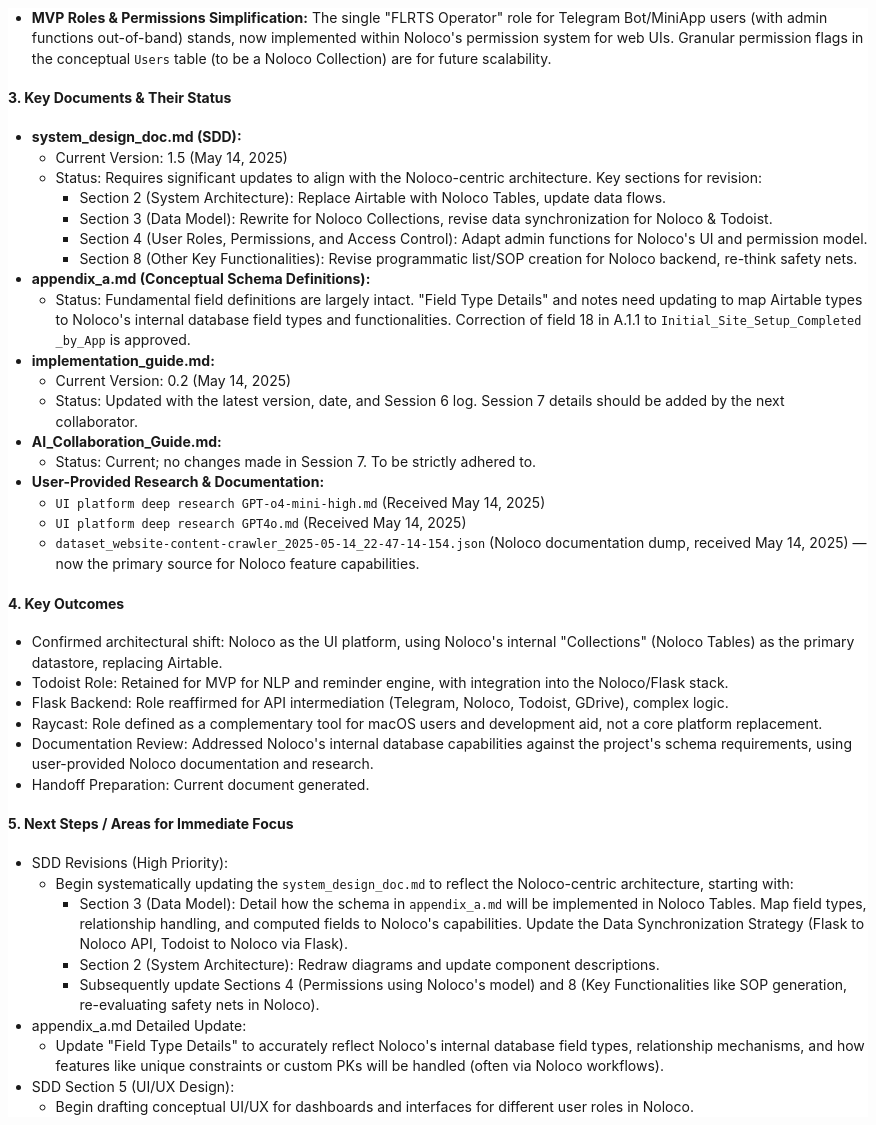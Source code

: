 - **MVP Roles & Permissions Simplification:** The single "FLRTS Operator" role for Telegram Bot/MiniApp users (with admin functions out-of-band) stands, now implemented within Noloco's permission system for web UIs. Granular permission flags in the conceptual `Users` table (to be a Noloco Collection) are for future scalability.

#### 3. Key Documents & Their Status

- **system_design_doc.md (SDD):**
  - Current Version: 1.5 (May 14, 2025)
  - Status: Requires significant updates to align with the Noloco-centric architecture. Key sections for revision:
    - Section 2 (System Architecture): Replace Airtable with Noloco Tables, update data flows.
    - Section 3 (Data Model): Rewrite for Noloco Collections, revise data synchronization for Noloco & Todoist.
    - Section 4 (User Roles, Permissions, and Access Control): Adapt admin functions for Noloco's UI and permission model.
    - Section 8 (Other Key Functionalities): Revise programmatic list/SOP creation for Noloco backend, re-think safety nets.
- **appendix_a.md (Conceptual Schema Definitions):**
  - Status: Fundamental field definitions are largely intact. "Field Type Details" and notes need updating to map Airtable types to Noloco's internal database field types and functionalities. Correction of field 18 in A.1.1 to `Initial_Site_Setup_Completed_by_App` is approved.
- **implementation_guide.md:**
  - Current Version: 0.2 (May 14, 2025)
  - Status: Updated with the latest version, date, and Session 6 log. Session 7 details should be added by the next collaborator.
- **AI_Collaboration_Guide.md:**
  - Status: Current; no changes made in Session 7. To be strictly adhered to.
- **User-Provided Research & Documentation:**
  - `UI platform deep research GPT-o4-mini-high.md` (Received May 14, 2025)
  - `UI platform deep research GPT4o.md` (Received May 14, 2025)
  - `dataset_website-content-crawler_2025-05-14_22-47-14-154.json` (Noloco documentation dump, received May 14, 2025) — now the primary source for Noloco feature capabilities.

#### 4. Key Outcomes

- Confirmed architectural shift: Noloco as the UI platform, using Noloco's internal "Collections" (Noloco Tables) as the primary datastore, replacing Airtable.
- Todoist Role: Retained for MVP for NLP and reminder engine, with integration into the Noloco/Flask stack.
- Flask Backend: Role reaffirmed for API intermediation (Telegram, Noloco, Todoist, GDrive), complex logic.
- Raycast: Role defined as a complementary tool for macOS users and development aid, not a core platform replacement.
- Documentation Review: Addressed Noloco's internal database capabilities against the project's schema requirements, using user-provided Noloco documentation and research.
- Handoff Preparation: Current document generated.

#### 5. Next Steps / Areas for Immediate Focus

- SDD Revisions (High Priority):
  - Begin systematically updating the `system_design_doc.md` to reflect the Noloco-centric architecture, starting with:
    - Section 3 (Data Model): Detail how the schema in `appendix_a.md` will be implemented in Noloco Tables. Map field types, relationship handling, and computed fields to Noloco's capabilities. Update the Data Synchronization Strategy (Flask to Noloco API, Todoist to Noloco via Flask).
    - Section 2 (System Architecture): Redraw diagrams and update component descriptions.
    - Subsequently update Sections 4 (Permissions using Noloco's model) and 8 (Key Functionalities like SOP generation, re-evaluating safety nets in Noloco).
- appendix_a.md Detailed Update:
  - Update "Field Type Details" to accurately reflect Noloco's internal database field types, relationship mechanisms, and how features like unique constraints or custom PKs will be handled (often via Noloco workflows).
- SDD Section 5 (UI/UX Design):
  - Begin drafting conceptual UI/UX for dashboards and interfaces for different user roles in Noloco.